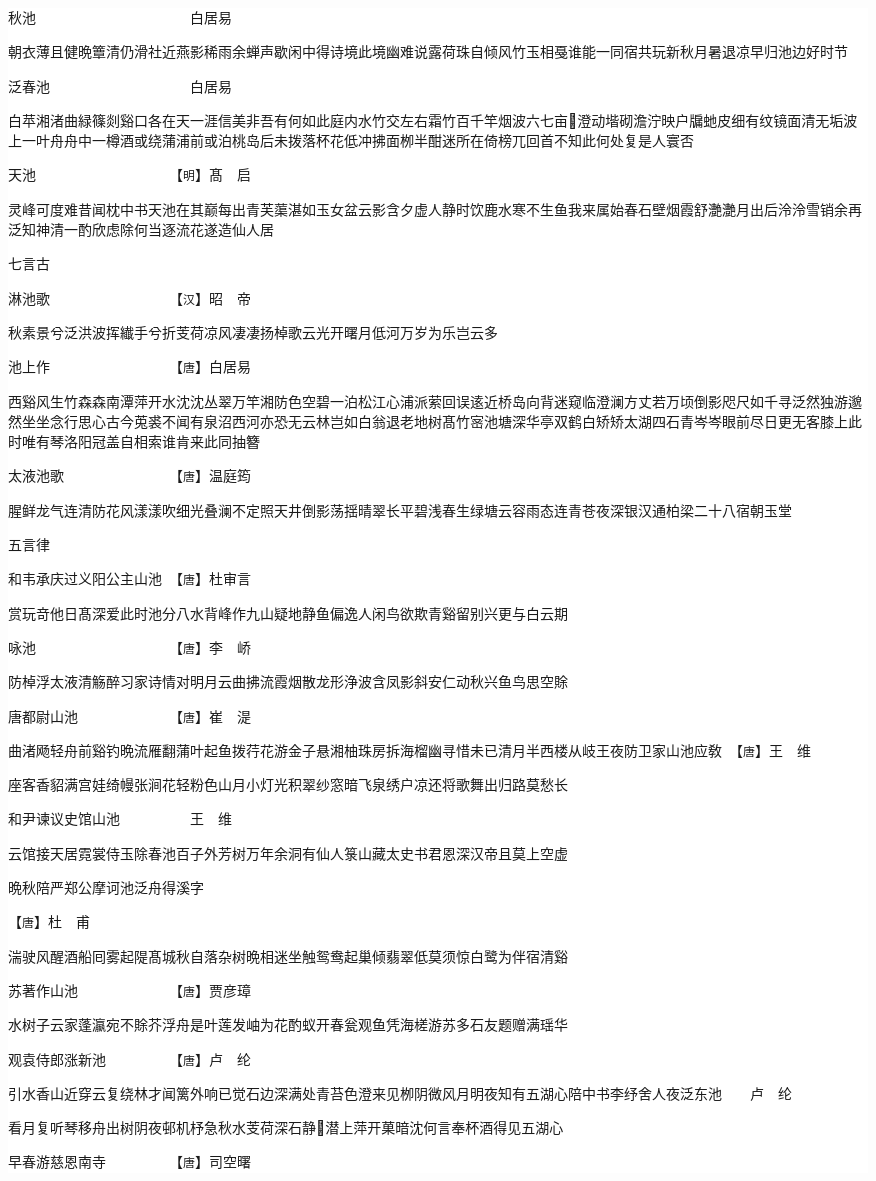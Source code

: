 秋池　　　　　　　　　　　白居易  

朝衣薄且健晩簟清仍滑社近燕影稀雨余蝉声歇闲中得诗境此境幽难说露荷珠自倾风竹玉相戞谁能一同宿共玩新秋月暑退凉早归池边好时节  

泛春池　　　　　　　　　　白居易  

白苹湘渚曲緑篠剡谿口各在天一涯信美非吾有何如此庭内水竹交左右霜竹百千竿烟波六七亩澄动堦砌澹泞映户牖虵皮细有纹镜面清无垢波上一叶舟舟中一樽酒或绕蒲浦前或泊桃岛后未拨落杯花低冲拂面栁半酣迷所在倚榜兀回首不知此何处复是人寰否  

天池　　　　　　　　　　【`明`】髙　启  

灵峰可度难昔闻枕中书天池在其巅每出青芙蕖湛如玉女盆云影含夕虚人静时饮鹿水寒不生鱼我来属始春石壁烟霞舒灔灔月出后泠泠雪销余再泛知神清一酌欣虑除何当逐流花遂造仙人居  

七言古  

淋池歌　　　　　　　　　【`汉`】昭　帝  

秋素景兮泛洪波挥纎手兮折芰荷凉风凄凄扬棹歌云光开曙月低河万岁为乐岂云多  

池上作　　　　　　　　　【`唐`】白居易  

西谿风生竹森森南潭萍开水沈沈丛翠万竿湘防色空碧一泊松江心浦派萦回误逺近桥岛向背迷窥临澄澜方丈若万顷倒影咫尺如千寻泛然独游邈然坐坐念行思心古今莵裘不闻有泉沼西河亦恐无云林岂如白翁退老地树髙竹宻池塘深华亭双鹤白矫矫太湖四石青岑岑眼前尽日更无客膝上此时唯有琴洛阳冠盖自相索谁肯来此同抽簪  

太液池歌　　　　　　　　【`唐`】温庭筠  

腥鲜龙气连清防花风漾漾吹细光叠澜不定照天井倒影荡揺晴翠长平碧浅春生绿塘云容雨态连青苍夜深银汉通柏梁二十八宿朝玉堂  

五言律  

和韦承庆过义阳公主山池　【`唐`】杜审言  

赏玩竒他日髙深爱此时池分八水背峰作九山疑地静鱼偏逸人闲鸟欲欺青谿留别兴更与白云期  

咏池　　　　　　　　　　【`唐`】李　峤  

防棹浮太液清觞醉习家诗情对明月云曲拂流霞烟散龙形浄波含凤影斜安仁动秋兴鱼鸟思空賖  

唐都尉山池　　　　　　　【`唐`】崔　湜  

曲渚飏轻舟前谿钓晩流雁翻蒲叶起鱼拨荇花游金子悬湘柚珠房拆海榴幽寻惜未已清月半西楼从岐王夜防卫家山池应敎　【`唐`】王　维  

座客香貂满宫娃绮幔张涧花轻粉色山月小灯光积翠纱窓暗飞泉绣户凉还将歌舞出归路莫愁长  

和尹谏议史馆山池　　　　　王　维  

云馆接天居霓裳侍玉除春池百子外芳树万年余洞有仙人箓山藏太史书君恩深汉帝且莫上空虚  

晩秋陪严郑公摩诃池泛舟得溪字  

【`唐`】杜　甫  

湍驶风醒酒船囘雾起隄髙城秋自落杂树晩相迷坐触鸳鸯起巢倾翡翠低莫须惊白鹭为伴宿清谿  

苏著作山池　　　　　　　【`唐`】贾彦璋  

水树子云家蓬瀛宛不賖芥浮舟是叶莲发岫为花酌蚁开春瓮观鱼凭海槎游苏多石友题赠满瑶华  

观袁侍郎涨新池　　　　　【`唐`】卢　纶  

引水香山近穿云复绕林才闻篱外响已觉石边深满处青苔色澄来见栁阴微风月明夜知有五湖心陪中书李纾舍人夜泛东池　　卢　纶  

看月复听琴移舟出树阴夜邨机杼急秋水芰荷深石静潜上萍开菓暗沈何言奉杯酒得见五湖心  

早春游慈恩南寺　　　　　【`唐`】司空曙  
